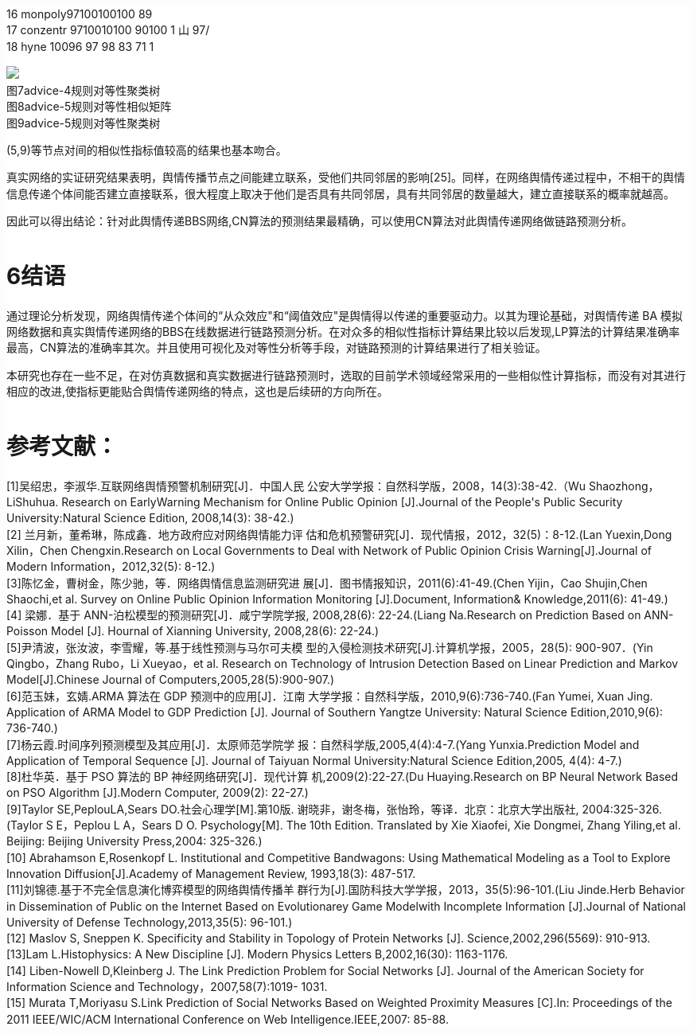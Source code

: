 16 monpoly97100100100 89   
17 conzentr 9710010100 90100 1 山 97/   
18 hyne 10096 97 98 83 71 1

![](images/ddcc1a88f213482df5a761d76a38a17daebb5e8cb5b5e25967454a5f44834d3a.jpg)  
图7advice-4规则对等性聚类树  
图8advice-5规则对等性相似矩阵  
图9advice-5规则对等性聚类树

(5,9)等节点对间的相似性指标值较高的结果也基本吻合。

真实网络的实证研究结果表明，舆情传播节点之间能建立联系，受他们共同邻居的影响[25]。同样，在网络舆情传递过程中，不相干的舆情信息传递个体间能否建立直接联系，很大程度上取决于他们是否具有共同邻居，具有共同邻居的数量越大，建立直接联系的概率就越高。

因此可以得出结论：针对此舆情传递BBS网络,CN算法的预测结果最精确，可以使用CN算法对此舆情传递网络做链路预测分析。

# 6结语

通过理论分析发现，网络舆情传递个体间的“从众效应"和“阈值效应"是舆情得以传递的重要驱动力。以其为理论基础，对舆情传递 BA 模拟网络数据和真实舆情传递网络的BBS在线数据进行链路预测分析。在对众多的相似性指标计算结果比较以后发现,LP算法的计算结果准确率最高，CN算法的准确率其次。并且使用可视化及对等性分析等手段，对链路预测的计算结果进行了相关验证。

本研究也存在一些不足，在对仿真数据和真实数据进行链路预测时，选取的目前学术领域经常采用的一些相似性计算指标，而没有对其进行相应的改进,使指标更能贴合舆情传递网络的特点，这也是后续研的方向所在。

# 参考文献：

[1]吴绍忠，李淑华.互联网络舆情预警机制研究[J]．中国人民 公安大学学报：自然科学版，2008，14(3):38-42.（Wu Shaozhong，LiShuhua. Research on EarlyWarning Mechanism for Online Public Opinion [J].Journal of the People's Public Security University:Natural Science Edition, 2008,14(3): 38-42.)   
[2] 兰月新，董希琳，陈成鑫．地方政府应对网络舆情能力评 估和危机预警研究[J]．现代情报，2012，32(5)：8-12.(Lan Yuexin,Dong Xilin，Chen Chengxin.Research on Local Governments to Deal with Network of Public Opinion Crisis Warning[J].Journal of Modern Information，2012,32(5): 8-12.)   
[3]陈忆金，曹树金，陈少驰，等．网络舆情信息监测研究进 展[J]．图书情报知识，2011(6):41-49.(Chen Yijin，Cao Shujin,Chen Shaochi,et al. Survey on Online Public Opinion Information Monitoring [J].Document, Information& Knowledge,2011(6): 41-49.)   
[4] 梁娜．基于 ANN-泊松模型的预测研究[J]．咸宁学院学报, 2008,28(6): 22-24.(Liang Na.Research on Prediction Based on ANN-Poisson Model [J]. Hournal of Xianning University, 2008,28(6): 22-24.)   
[5]尹清波，张汝波，李雪耀，等.基于线性预测与马尔可夫模 型的入侵检测技术研究[J].计算机学报，2005，28(5): 900-907．(Yin Qingbo，Zhang Rubo，Li Xueyao，et al. Research on Technology of Intrusion Detection Based on Linear Prediction and Markov Model[J].Chinese Journal of Computers,2005,28(5):900-907.)   
[6]范玉妹，玄婧.ARMA 算法在 GDP 预测中的应用[J]．江南 大学学报：自然科学版，2010,9(6):736-740.(Fan Yumei, Xuan Jing. Application of ARMA Model to GDP Prediction [J]. Journal of Southern Yangtze University: Natural Science Edition,2010,9(6): 736-740.)   
[7]杨云霞.时间序列预测模型及其应用[J]．太原师范学院学 报：自然科学版,2005,4(4):4-7.(Yang Yunxia.Prediction Model and Application of Temporal Sequence [J]. Journal of Taiyuan Normal University:Natural Science Edition,2005, 4(4): 4-7.)   
[8]杜华英．基于 PSO 算法的 BP 神经网络研究[J]．现代计算 机,2009(2):22-27.(Du Huaying.Research on BP Neural Network Based on PSO Algorithm [J].Modern Computer, 2009(2): 22-27.)   
[9]Taylor SE,PeplouLA,Sears DO.社会心理学[M].第10版. 谢晓非，谢冬梅，张怡玲，等译．北京：北京大学出版社, 2004:325-326.(Taylor S E，Peplou L A，Sears D O. Psychology[M]. The 10th Edition. Translated by Xie Xiaofei, Xie Dongmei, Zhang Yiling,et al. Beijing: Beijing University Press,2004: 325-326.)   
[10] Abrahamson E,Rosenkopf L. Institutional and Competitive Bandwagons: Using Mathematical Modeling as a Tool to Explore Innovation Diffusion[J].Academy of Management Review, 1993,18(3): 487-517.   
[11]刘锦德.基于不完全信息演化博弈模型的网络舆情传播羊 群行为[J].国防科技大学学报，2013，35(5):96-101.(Liu Jinde.Herb Behavior in Dissemination of Public on the Internet Based on Evolutionarey Game Modelwith Incomplete Information [J].Journal of National University of Defense Technology,2013,35(5): 96-101.)   
[12] Maslov S, Sneppen K. Specificity and Stability in Topology of Protein Networks [J]. Science,2002,296(5569): 910-913.   
[13]Lam L.Histophysics: A New Discipline [J]. Modern Physics Letters B,2002,16(30): 1163-1176.   
[14] Liben-Nowell D,Kleinberg J. The Link Prediction Problem for Social Networks [J]. Journal of the American Society for Information Science and Technology，2007,58(7):1019- 1031.   
[15] Murata T,Moriyasu S.Link Prediction of Social Networks Based on Weighted Proximity Measures [C].In: Proceedings of the 2011 IEEE/WIC/ACM International Conference on Web Intelligence.IEEE,2007: 85-88.   